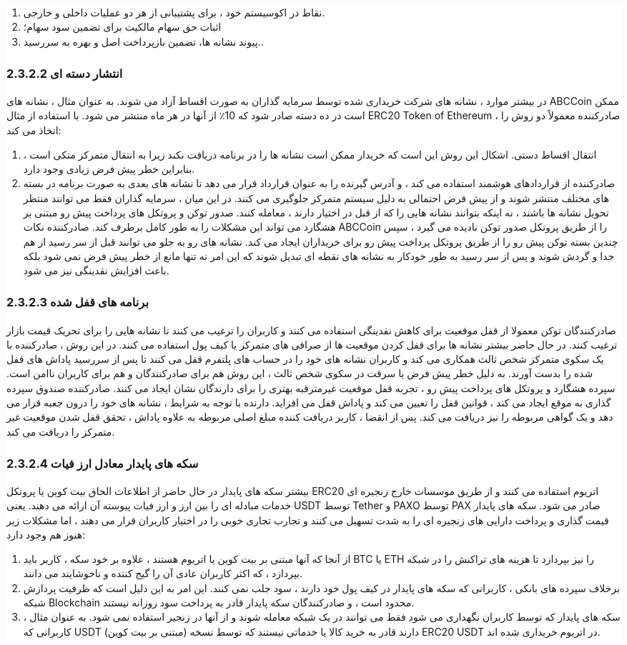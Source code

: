 1. نقاط در اکوسیستم خود ، برای پشتیبانی از هر دو عملیات داخلی و خارجی.
2. اثبات حق سهام مالکیت برای تضمین سود سهام؛
3. پیوند نشانه ها، تضمین بازپرداخت اصل و بهره به سررسید..

###                2.3.2.2 انتشار دسته ای ###

در بیشتر موارد ، نشانه های شرکت خریداری شده توسط سرمایه گذاران به صورت اقساط آزاد می شوند. به عنوان مثال ، نشانه های ABCCoin ممکن است در ده دسته صادر شود که 10٪ از آنها در هر ماه منتشر می شود. با استفاده از مثال ERC20 Token of Ethereum ، صادرکننده معمولاً دو روش را اتخاذ می کند:

1. انتقال اقساط دستی. اشکال این روش این است که خریدار ممکن است نشانه ها را در برنامه دریافت نکند زیرا به انتقال متمرکز متکی است ، بنابراین خطر پیش فرض زیادی وجود دارد.
2. صادرکننده از قراردادهای هوشمند استفاده می کند ، و آدرس گیرنده را به عنوان قرارداد قرار می دهد تا نشانه های بعدی به صورت برنامه در بسته های مختلف منتشر شوند و از پیش فرض احتمالی به دلیل سیستم متمرکز جلوگیری می کنند. در این میان ، سرمایه گذاران فقط می توانند منتظر تحویل نشانه ها باشند ، نه اینکه بتوانند نشانه هایی را که از قبل در اختیار دارند ، معامله کنند. صدور توکن و پروتکل های پرداخت پیش رو مبتنی بر هشگارد می تواند این مشکلات را به طور کامل برطرف کند. صادرکننده نکات  ABCCoin را از طریق پروتکل صدور توکن نادیده می گیرد ، سپس چندین بسته توکن پیش رو را از طریق پروتکل پرداخت پیش رو برای خریداران ایجاد می کند. نشانه های رو به جلو می توانند قبل از سر رسید از هم جدا و گردش شوند و پس از سر رسید به طور خودکار به نشانه های نقطه ای تبدیل شوند که این امر نه تنها مانع از خطر پیش فرض نمی شود بلکه باعث افزایش نقدینگی نیز می شود.

###                2.3.2.3 برنامه های قفل شده ###

صادرکنندگان توکن معمولا از قفل موقعیت برای کاهش نقدینگی استفاده می کنند و کاربران را ترغیب می کنند تا نشانه هایی را برای تحریک قیمت بازار ترغیب کنند. در حال حاضر بیشتر نشانه ها برای قفل کردن موقعیت ها از صرافی های متمرکز یا کیف پول استفاده می کنند. در این روش ، صادرکننده با یک سکوی متمرکز شخص ثالث همکاری می کند و کاربران نشانه های خود را در حساب های پلتفرم قفل می کنند تا پس از سررسید پاداش های قفل شده را بدست آورند. به دلیل خطر پیش فرض یا سرقت در سکوی شخص ثالث ، این روش هم برای صادرکنندگان و هم برای کاربران ناامن است. سپرده هشگارد و پروتکل های پرداخت پیش رو ، تجربه قفل موقعیت غیرمترقبه بهتری را برای دارندگان نشان ایجاد می کنند. صادرکننده صندوق سپرده گذاری به موقع ایجاد می کند ، قوانین قفل را تعیین می کند و پاداش قفل می افزاید. دارنده با توجه به شرایط ، نشانه های خود را درون جعبه قرار می دهد و یک گواهی مربوطه را نیز دریافت می کند. پس از انقضا ، کاربر دریافت کننده مبلغ اصلی مربوطه به علاوه پاداش ، تحقق قفل شدن موقعیت غیر متمرکز را دریافت می کند.

###                 2.3.2.4 سکه های پایدار معادل ارز فیات ###

بیشتر سکه های پایدار در حال حاضر از اطلاعات الحاق بیت کوین یا پروتکل ERC20 اتریوم استفاده می کنند و از طریق موسسات خارج زنجیره ای خدمات مبادله ای را بین ارز و ارز فیات پیوسته آن ارائه می دهند. یعنی USDT  توسط  Tether و  PAXO توسط PAX  صادر می شود. سکه های پایدار قیمت گذاری و پرداخت دارایی های زنجیره ای را به شدت تسهیل می کنند و تجارب تجاری خوبی را در اختیار کاربران قرار می دهند ، اما مشکلات زیر هنوز هم وجود دارد:

1. از آنجا که آنها مبتنی بر بیت کوین یا اتریوم هستند ، علاوه بر خود سکه ، کاربر باید  BTC یا ETH  را نیز بپردازد تا هزینه های تراکنش را در شبکه بپردازد ، که اکثر کاربران عادی آن را گیج کننده و ناخوشایند می دانند.
2. برخلاف سپرده های بانکی ، کاربرانی که سکه های پایدار در کیف پول خود دارند ، سود جلب نمی کنند. این امر به این دلیل است که ظرفیت پردازش شبکه Blockchain   محدود است ، و صادرکنندگان سکه پایدار قادر به پرداخت سود روزانه نیستند.
3. سکه های پایدار که توسط کاربران نگهداری می شود فقط می توانند در یک شبکه معامله شوند و از آنها در زنجیر استفاده نمی شود. به عنوان مثال ، کاربرانی که USDT (مبتنی بر بیت کوین) دارند قادر به خرید کالا یا خدماتی نیستند که توسط نسخه  ERC20 USDT در اتریوم خریداری شده اند.
